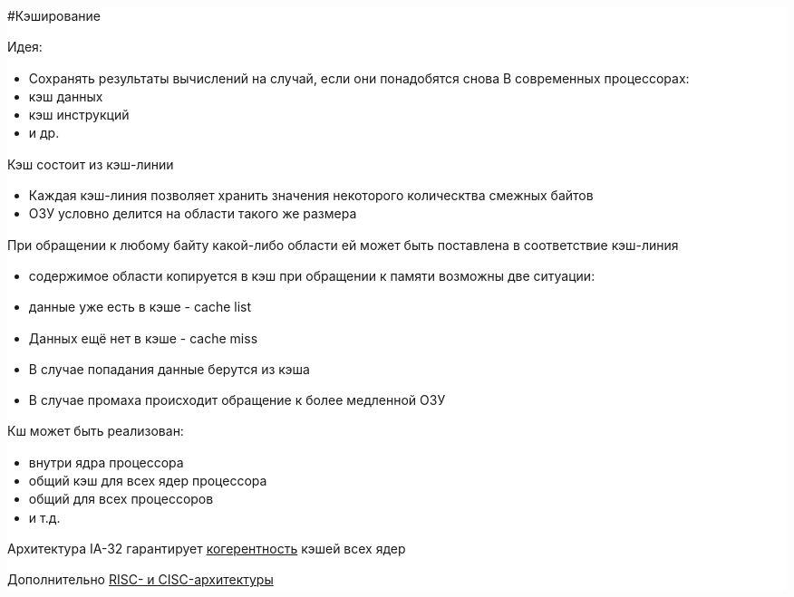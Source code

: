 #Кэширование

Идея:
- Сохранять результаты вычислений на случай, если они понадобятся снова
В современных процессорах:
- кэш данных
- кэш инструкций
- и др.

Кэш состоит из кэш-линии
- Каждая кэш-линия позволяет хранить значения некоторого колическтва смежных байтов
- ОЗУ условно делится на области такого же размера

При обращении к любому байту какой-либо области ей может быть поставлена в соответствие кэш-линия
- содержимое области копируется в кэш
при обращении к памяти возможны две ситуации:
- данные уже есть в кэше - cache list
- Данных ещё нет в кэше - cache miss

- В случае попадания данные берутся из кэша
- В случае промаха происходит обращение к более медленной ОЗУ

Кш может быть реализован:
- внутри ядра процессора
- общий кэш для всех ядер процессора
- общий для всех процессоров
- и т.д.

Архитектура IA-32 гарантирует [когерентность](https://ru.wikipedia.org/wiki/Когерентность) кэшей всех ядер

Дополнительно [RISC- и CISC-архитектуры](<RISC- и CISC-архитектуры.md>)
